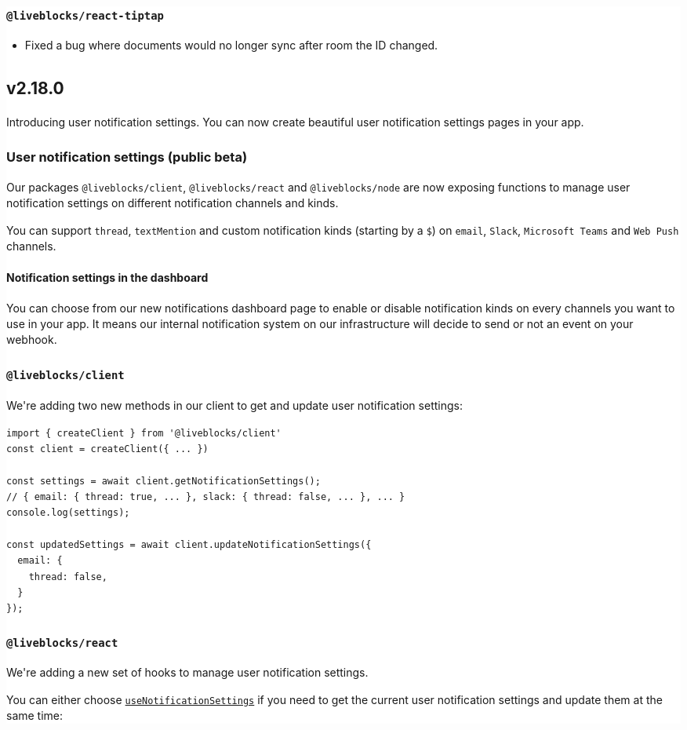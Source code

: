 ### `@liveblocks/react-tiptap`

- Fixed a bug where documents would no longer sync after room the ID changed.

## v2.18.0

Introducing user notification settings. You can now create beautiful user
notification settings pages in your app.

### User notification settings (public beta)

Our packages `@liveblocks/client`, `@liveblocks/react` and `@liveblocks/node`
are now exposing functions to manage user notification settings on different
notification channels and kinds.

You can support `thread`, `textMention` and custom notification kinds (starting
by a `$`) on `email`, `Slack`, `Microsoft Teams` and `Web Push` channels.

#### Notification settings in the dashboard

You can choose from our new notifications dashboard page to enable or disable
notification kinds on every channels you want to use in your app. It means our
internal notification system on our infrastructure will decide to send or not an
event on your webhook.

### `@liveblocks/client`

We're adding two new methods in our client to get and update user notification
settings:

```tsx
import { createClient } from '@liveblocks/client'
const client = createClient({ ... })

const settings = await client.getNotificationSettings();
// { email: { thread: true, ... }, slack: { thread: false, ... }, ... }
console.log(settings);

const updatedSettings = await client.updateNotificationSettings({
  email: {
    thread: false,
  }
});
```

### `@liveblocks/react`

We're adding a new set of hooks to manage user notification settings.

You can either choose
[`useNotificationSettings`](https://liveblocks.io/docs/api-reference/liveblocks-react#useNotificationSettings)
if you need to get the current user notification settings and update them at the
same time:
